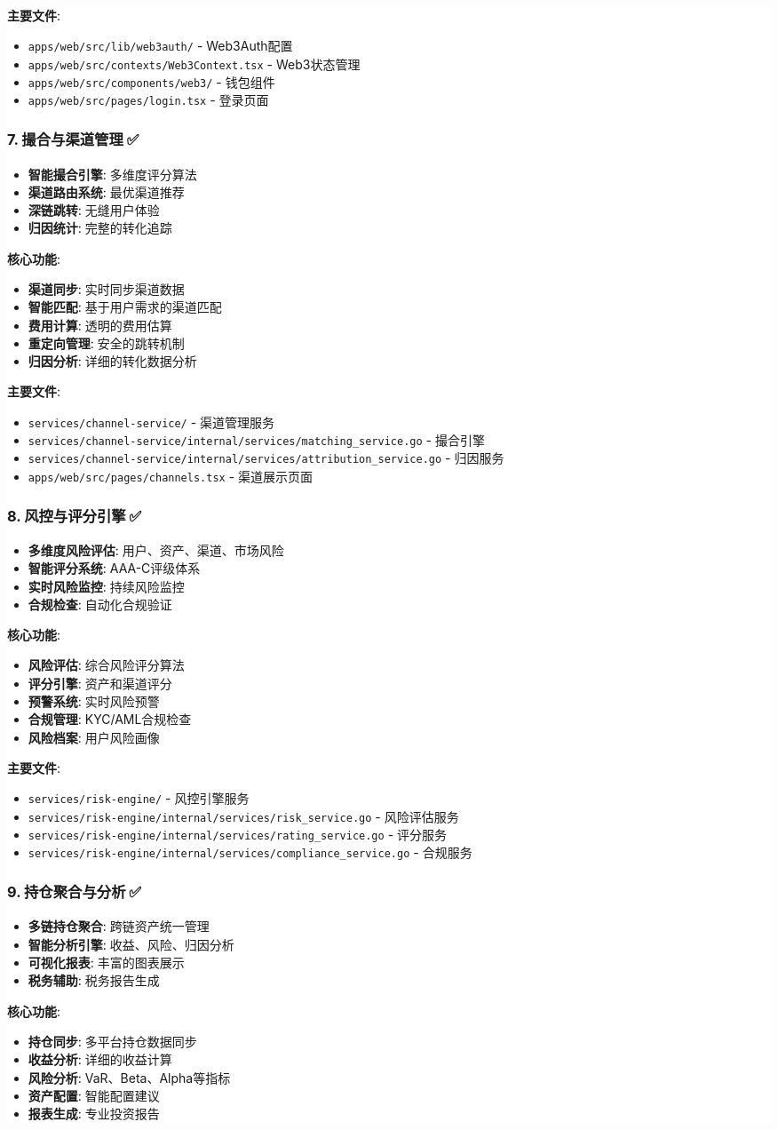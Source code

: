 **主要文件**:
- `apps/web/src/lib/web3auth/` - Web3Auth配置
- `apps/web/src/contexts/Web3Context.tsx` - Web3状态管理
- `apps/web/src/components/web3/` - 钱包组件
- `apps/web/src/pages/login.tsx` - 登录页面

### 7. 撮合与渠道管理 ✅

- **智能撮合引擎**: 多维度评分算法
- **渠道路由系统**: 最优渠道推荐
- **深链跳转**: 无缝用户体验
- **归因统计**: 完整的转化追踪

**核心功能**:
- **渠道同步**: 实时同步渠道数据
- **智能匹配**: 基于用户需求的渠道匹配
- **费用计算**: 透明的费用估算
- **重定向管理**: 安全的跳转机制
- **归因分析**: 详细的转化数据分析

**主要文件**:
- `services/channel-service/` - 渠道管理服务
- `services/channel-service/internal/services/matching_service.go` - 撮合引擎
- `services/channel-service/internal/services/attribution_service.go` - 归因服务
- `apps/web/src/pages/channels.tsx` - 渠道展示页面

### 8. 风控与评分引擎 ✅

- **多维度风险评估**: 用户、资产、渠道、市场风险
- **智能评分系统**: AAA-C评级体系
- **实时风险监控**: 持续风险监控
- **合规检查**: 自动化合规验证

**核心功能**:
- **风险评估**: 综合风险评分算法
- **评分引擎**: 资产和渠道评分
- **预警系统**: 实时风险预警
- **合规管理**: KYC/AML合规检查
- **风险档案**: 用户风险画像

**主要文件**:
- `services/risk-engine/` - 风控引擎服务
- `services/risk-engine/internal/services/risk_service.go` - 风险评估服务
- `services/risk-engine/internal/services/rating_service.go` - 评分服务
- `services/risk-engine/internal/services/compliance_service.go` - 合规服务

### 9. 持仓聚合与分析 ✅

- **多链持仓聚合**: 跨链资产统一管理
- **智能分析引擎**: 收益、风险、归因分析
- **可视化报表**: 丰富的图表展示
- **税务辅助**: 税务报告生成

**核心功能**:
- **持仓同步**: 多平台持仓数据同步
- **收益分析**: 详细的收益计算
- **风险分析**: VaR、Beta、Alpha等指标
- **资产配置**: 智能配置建议
- **报表生成**: 专业投资报告
